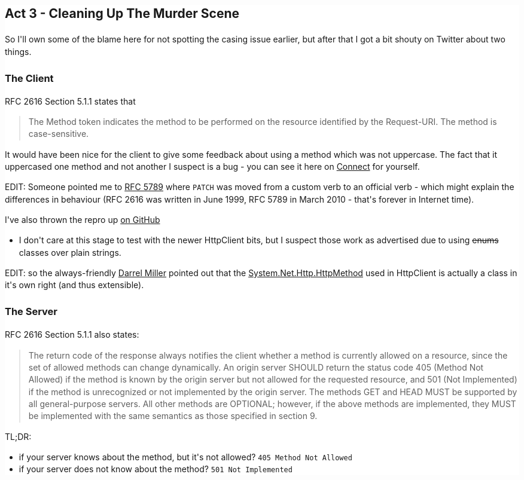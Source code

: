 ## Act 3 - Cleaning Up The Murder Scene

So I'll own some of the blame here for not spotting the casing issue earlier,
but after that I got a bit shouty on Twitter about two things.

### The Client

RFC 2616 Section 5.1.1 states that

> The Method token indicates the method to be performed on the resource
> identified by the Request-URI. The method is case-sensitive.

It would have been nice for the client to give some feedback about using a method
which was not uppercase. The fact that it uppercased one method and not another
I suspect is a bug - you can see it here on
[Connect](https://connect.microsoft.com/VisualStudio/feedback/details/806423/httpwebrequest-uppercases-some-http-actions-and-not-others)
for yourself.

EDIT: Someone pointed me to [RFC 5789](http://tools.ietf.org/html/rfc5789)
where `PATCH` was moved from a custom verb to an official verb - which might
explain the differences in behaviour (RFC 2616 was written in June 1999,
  RFC 5789 in March 2010 - that's forever in Internet time).

I've also thrown the repro up [on GitHub](https://github.com/shiftkey/HttpWebRequest-CaseSensitiveMethods)
- I don't care at this stage to test with the newer HttpClient bits, but I
suspect those work as advertised due to using ~~enums~~ classes over plain strings.

EDIT: so the always-friendly [Darrel Miller](https://darrelmiller.com/) pointed out
that the
[System.Net.Http.HttpMethod](http://msdn.microsoft.com/en-us/library/system.net.http.httpmethod.aspx)
used in HttpClient is actually a class in it's own right (and thus extensible).

### The Server

RFC 2616 Section 5.1.1 also states:

> The return code of the response always notifies the client whether a method
> is currently allowed on a resource, since the set of allowed methods can
> change dynamically. An origin server SHOULD return the status code 405
> (Method Not Allowed) if the method is known by the origin server but not
> allowed for the requested resource, and 501 (Not Implemented) if the method
> is unrecognized or not implemented by the origin server. The methods GET and
> HEAD MUST be supported by all general-purpose servers. All other methods are
> OPTIONAL; however, if the above methods are implemented, they MUST be
> implemented with the same semantics as those specified in section 9.

TL;DR:

 - if your server knows about the method, but it's not allowed?
 `405 Method Not Allowed`
 - if your server does not know about the method? `501 Not Implemented`
